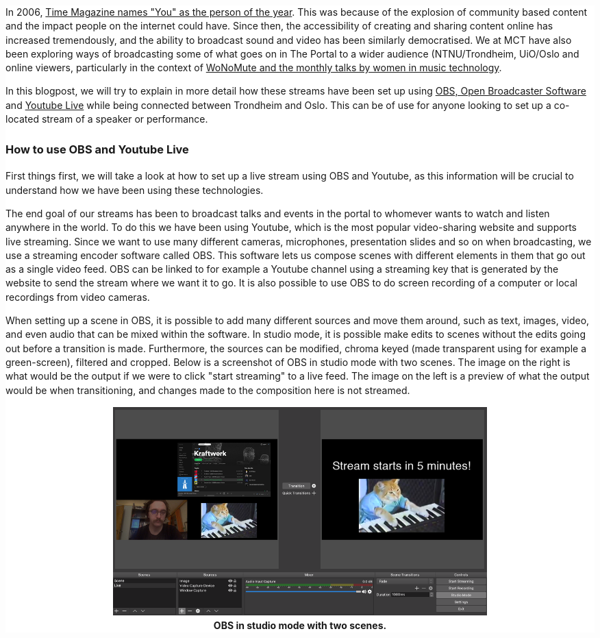 In 2006, [Time Magazine names "You" as the person of the year](http://content.time.com/time/magazine/article/0,9171,1570810,00.html). This was because of the explosion of community based content and the impact people on the internet could have. Since then, the accessibility of creating and sharing content online has increased tremendously, and the ability to broadcast sound and video has been similarly democratised. We at MCT have also been exploring ways of broadcasting some of what goes on in The Portal to a wider audience (NTNU/Trondheim, UiO/Oslo and online viewers, particularly in the context of [WoNoMute and the monthly talks by women in music technology](http://wonomute.no/). 

In this blogpost, we will try to explain in more detail how these streams have been set up using [OBS, Open Broadcaster Software](https://github.com/MCT-master/Portal/wiki/Open-Broadcaster-Software-Studio) and [Youtube Live](https://www.youtube.com/channel/UC4R8DWoMoI7CAwX8_LjQHig/about) while being connected between Trondheim and Oslo. This can be of use for anyone looking to set up a co-located stream of a speaker or performance.

### How to use OBS and Youtube Live

First things first, we will take a look at how to set up a live stream using OBS and Youtube, as this information will be crucial to understand how we have been using these technologies.

The end goal of our streams has been to broadcast talks and events in the portal to whomever wants to watch and listen anywhere in the world. To do this we have been using Youtube, which is the most popular video-sharing website and supports live streaming. Since we want to use many different cameras, microphones, presentation slides and so on when broadcasting, we use a streaming encoder software called OBS. This software lets us compose scenes with different elements in them that go out as a single video feed. OBS can be linked to for example a Youtube channel using a streaming key that is generated by the website to send the stream where we want it to go. It is also possible to use OBS to do screen recording of a computer or local recordings from video cameras.

When setting up a scene in OBS, it is possible to add many different sources and move them around, such as text, images, video, and even audio that can be mixed within the software. In studio mode, it is possible make edits to scenes without the edits going out before a transition is made. Furthermore, the sources can be modified, chroma keyed (made transparent using for example a green-screen), filtered and cropped. Below is a screenshot of OBS in studio mode with two scenes. The image on the right is what would be the output if we were to click "start streaming" to a live feed. The image on the left is a preview of what the output would be when transitioning, and changes made to the composition here is not streamed.

<figure align="middle">
<img src="/assets/img/OBSscreenshot.png" alt="OBS in studio mode" width="70%">
<figcaption align="middle"><strong>OBS in studio mode with two scenes.</strong></figcaption>
</figure>
